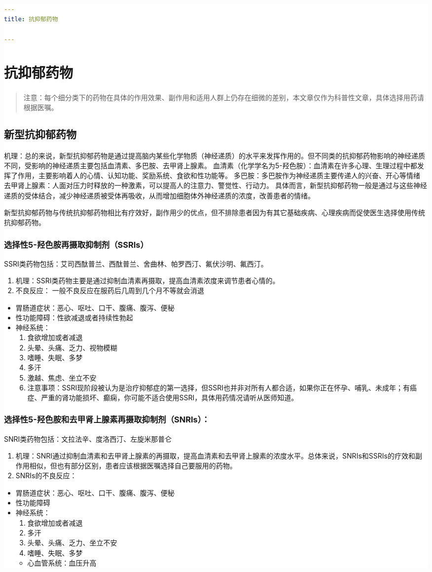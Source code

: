 ```yaml
---
title: 抗抑郁药物

---
```




# 抗抑郁药物
> 注意：每个细分类下的药物在具体的作用效果、副作用和适用人群上仍存在细微的差别，本文章仅作为科普性文章，具体选择用药请根据医嘱。
## 新型抗抑郁药物
机理：总的来说，新型抗抑郁药物是通过提高脑内某些化学物质（神经递质）的水平来发挥作用的。但不同类的抗抑郁药物影响的神经递质不同，受影响的神经递质主要包括血清素、多巴胺、去甲肾上腺素。
血清素（化学学名为5-羟色胺）：血清素在许多心理、生理过程中都发挥了作用，主要影响着人的心情、认知功能、奖励系统、食欲和性功能等。
多巴胺：多巴胺作为神经递质主要传递人的兴奋、开心等情绪
去甲肾上腺素：人面对压力时释放的一种激素，可以提高人的注意力、警觉性、行动力。
具体而言，新型抗抑郁药物一般是通过与这些神经递质的受体结合，减少神经递质被受体再吸收，从而增加细胞体外神经递质的浓度，改善患者的情绪。

新型抗抑郁药物与传统抗抑郁药物相比有疗效好，副作用少的优点，但不排除患者因为有其它基础疾病、心理疾病而促使医生选择使用传统抗抑郁药物。

### 选择性5-羟色胺再摄取抑制剂（SSRIs）
SSRI类药物包括：艾司西酞普兰、西酞普兰、舍曲林、帕罗西汀、氟伏沙明、氟西汀。
1. 机理：SSRI类药物主要是通过抑制血清素再摄取，提高血清素浓度来调节患者心情的。
2. 不良反应：
一般不良反应在服药后几周到几个月不等就会消退
  - 胃肠道症状：恶心、呕吐、口干、腹痛、腹泻、便秘
  - 性功能障碍：性欲减退或者持续性勃起
  - 神经系统：
     1. 食欲增加或者减退
     2. 头晕、头痛、乏力、视物模糊
     3. 嗜睡、失眠、多梦
     4. 多汗
     5. 激越、焦虑、坐立不安
     6. 注意事项：SSRI现阶段被认为是治疗抑郁症的第一选择，但SSRI也并非对所有人都合适，如果你正在怀孕、哺乳、未成年；有癌症、严重的肾功能损坏、癫痫，你可能不适合使用SSRI，具体用药情况请听从医师知道。


### 选择性5-羟色胺和去甲肾上腺素再摄取抑制剂（SNRIs）：
SNRI类药物包括：文拉法辛、度洛西汀、左旋米那普仑
1. 机理：SNRI通过抑制血清素和去甲肾上腺素的再摄取，提高血清素和去甲肾上腺素的浓度水平。总体来说，SNRIs和SSRIs的疗效和副作用相似，但也有部分区别，患者应该根据医嘱选择自己要服用的药物。
2. SNRIs的不良反应：
  - 胃肠道症状：恶心、呕吐、口干、腹痛、腹泻、便秘
  - 性功能障碍
  - 神经系统：
     1. 食欲增加或者减退
     2. 多汗
     3. 头晕、头痛、乏力、坐立不安
     4. 嗜睡、失眠、多梦
       - 心血管系统：血压升高

